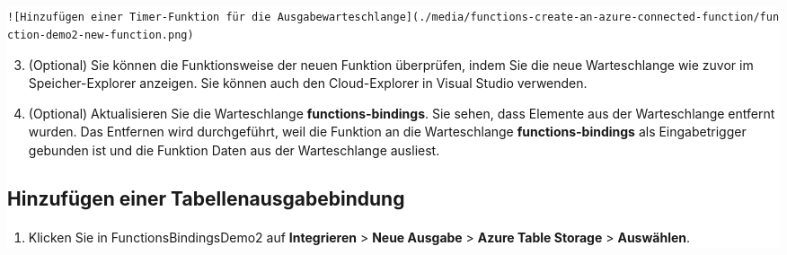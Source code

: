     ![Hinzufügen einer Timer-Funktion für die Ausgabewarteschlange](./media/functions-create-an-azure-connected-function/function-demo2-new-function.png) 

3. (Optional) Sie können die Funktionsweise der neuen Funktion überprüfen, indem Sie die neue Warteschlange wie zuvor im Speicher-Explorer anzeigen. Sie können auch den Cloud-Explorer in Visual Studio verwenden.  

4. (Optional) Aktualisieren Sie die Warteschlange **functions-bindings**. Sie sehen, dass Elemente aus der Warteschlange entfernt wurden. Das Entfernen wird durchgeführt, weil die Funktion an die Warteschlange **functions-bindings** als Eingabetrigger gebunden ist und die Funktion Daten aus der Warteschlange ausliest. 
 
## <a name="add-a-table-output-binding"></a>Hinzufügen einer Tabellenausgabebindung

1. Klicken Sie in FunctionsBindingsDemo2 auf **Integrieren** > **Neue Ausgabe** > **Azure Table Storage** > **Auswählen**.
